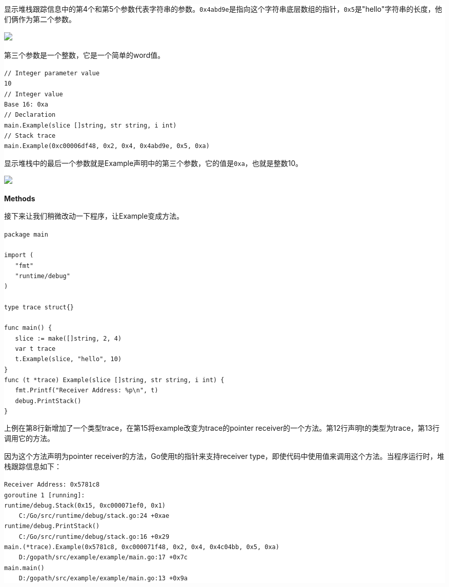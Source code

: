显示堆栈跟踪信息中的第4个和第5个参数代表字符串的参数。`0x4abd9e`是指向这个字符串底层数组的指针，`0x5`是"hello"字符串的长度，他们俩作为第二个参数。



![](/images/9.4.1.png?raw=true)



第三个参数是一个整数，它是一个简单的word值。

```
// Integer parameter value
10
// Integer value
Base 16: 0xa
// Declaration
main.Example(slice []string, str string, i int)
// Stack trace
main.Example(0xc00006df48, 0x2, 0x4, 0x4abd9e, 0x5, 0xa) 
```

显示堆栈中的最后一个参数就是Example声明中的第三个参数，它的值是`0xa`，也就是整数10。

![](/images/9.4.2.png?raw=true)

**Methods**

接下来让我们稍微改动一下程序，让Example变成方法。

```
package main

import (
   "fmt"
   "runtime/debug"
)

type trace struct{}

func main() {
   slice := make([]string, 2, 4)
   var t trace
   t.Example(slice, "hello", 10)
}
func (t *trace) Example(slice []string, str string, i int) {
   fmt.Printf("Receiver Address: %p\n", t)
   debug.PrintStack()
}
```

上例在第8行新增加了一个类型trace，在第15将example改变为trace的pointer receiver的一个方法。第12行声明t的类型为trace，第13行调用它的方法。

因为这个方法声明为pointer receiver的方法，Go使用t的指针来支持receiver type，即使代码中使用值来调用这个方法。当程序运行时，堆栈跟踪信息如下：

```
Receiver Address: 0x5781c8
goroutine 1 [running]:
runtime/debug.Stack(0x15, 0xc000071ef0, 0x1)
	C:/Go/src/runtime/debug/stack.go:24 +0xae
runtime/debug.PrintStack()
	C:/Go/src/runtime/debug/stack.go:16 +0x29
main.(*trace).Example(0x5781c8, 0xc000071f48, 0x2, 0x4, 0x4c04bb, 0x5, 0xa)
	D:/gopath/src/example/example/main.go:17 +0x7c
main.main()
	D:/gopath/src/example/example/main.go:13 +0x9a
```
